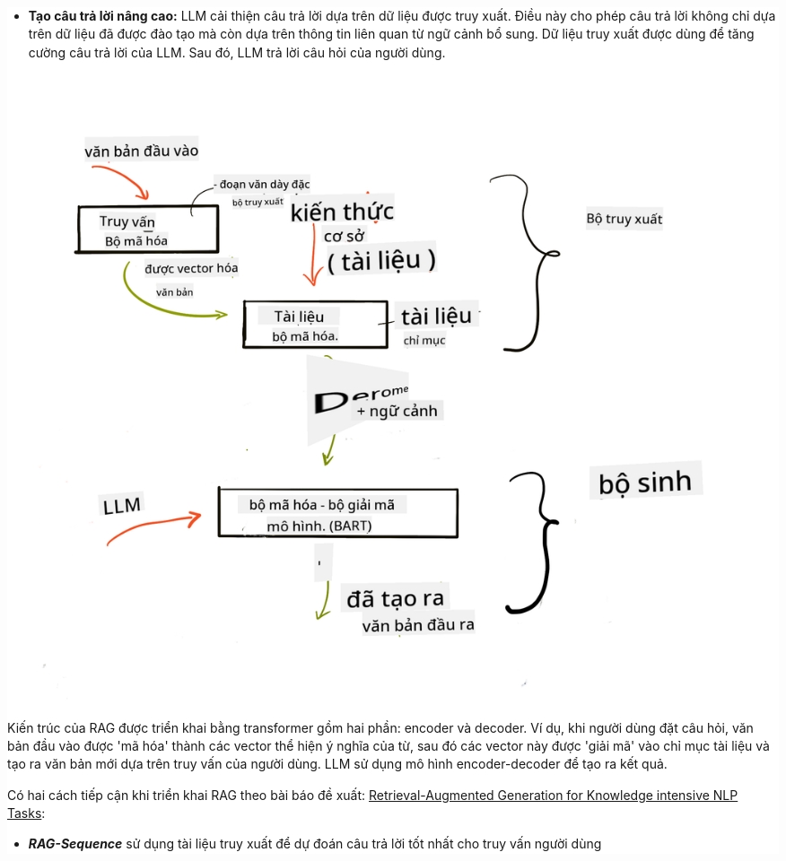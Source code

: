 - **Tạo câu trả lời nâng cao:** LLM cải thiện câu trả lời dựa trên dữ liệu được truy xuất. Điều này cho phép câu trả lời không chỉ dựa trên dữ liệu đã được đào tạo mà còn dựa trên thông tin liên quan từ ngữ cảnh bổ sung. Dữ liệu truy xuất được dùng để tăng cường câu trả lời của LLM. Sau đó, LLM trả lời câu hỏi của người dùng.

![hình minh họa kiến trúc RAG](../../../translated_images/encoder-decode.f2658c25d0eadee2377bb28cf3aee8b67aa9249bf64d3d57bb9be077c4bc4e1a.vi.png)

Kiến trúc của RAG được triển khai bằng transformer gồm hai phần: encoder và decoder. Ví dụ, khi người dùng đặt câu hỏi, văn bản đầu vào được 'mã hóa' thành các vector thể hiện ý nghĩa của từ, sau đó các vector này được 'giải mã' vào chỉ mục tài liệu và tạo ra văn bản mới dựa trên truy vấn của người dùng. LLM sử dụng mô hình encoder-decoder để tạo ra kết quả.

Có hai cách tiếp cận khi triển khai RAG theo bài báo đề xuất: [Retrieval-Augmented Generation for Knowledge intensive NLP Tasks](https://arxiv.org/pdf/2005.11401.pdf?WT.mc_id=academic-105485-koreyst):

- **_RAG-Sequence_** sử dụng tài liệu truy xuất để dự đoán câu trả lời tốt nhất cho truy vấn người dùng
